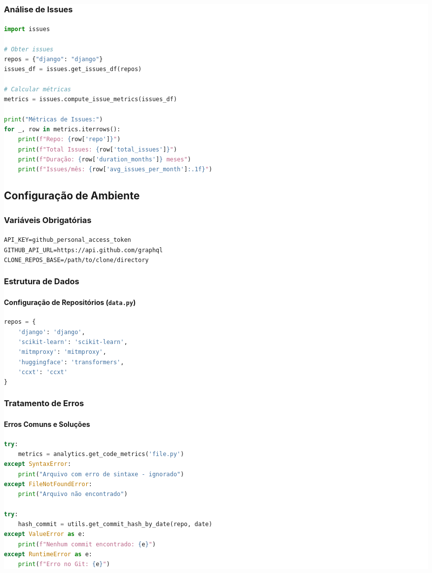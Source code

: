 ### Análise de Issues
```python
import issues

# Obter issues
repos = {"django": "django"}
issues_df = issues.get_issues_df(repos)

# Calcular métricas
metrics = issues.compute_issue_metrics(issues_df)

print("Métricas de Issues:")
for _, row in metrics.iterrows():
    print(f"Repo: {row['repo']}")
    print(f"Total Issues: {row['total_issues']}")
    print(f"Duração: {row['duration_months']} meses")
    print(f"Issues/mês: {row['avg_issues_per_month']:.1f}")
```

## Configuração de Ambiente

### Variáveis Obrigatórias
```env
API_KEY=github_personal_access_token
GITHUB_API_URL=https://api.github.com/graphql
CLONE_REPOS_BASE=/path/to/clone/directory
```

### Estrutura de Dados

#### Configuração de Repositórios (`data.py`)
```python
repos = {
    'django': 'django',
    'scikit-learn': 'scikit-learn',
    'mitmproxy': 'mitmproxy',
    'huggingface': 'transformers',
    'ccxt': 'ccxt'
}
```

### Tratamento de Erros

#### Erros Comuns e Soluções
```python
try:
    metrics = analytics.get_code_metrics('file.py')
except SyntaxError:
    print("Arquivo com erro de sintaxe - ignorado")
except FileNotFoundError:
    print("Arquivo não encontrado")

try:
    hash_commit = utils.get_commit_hash_by_date(repo, date)
except ValueError as e:
    print(f"Nenhum commit encontrado: {e}")
except RuntimeError as e:
    print(f"Erro no Git: {e}")
```